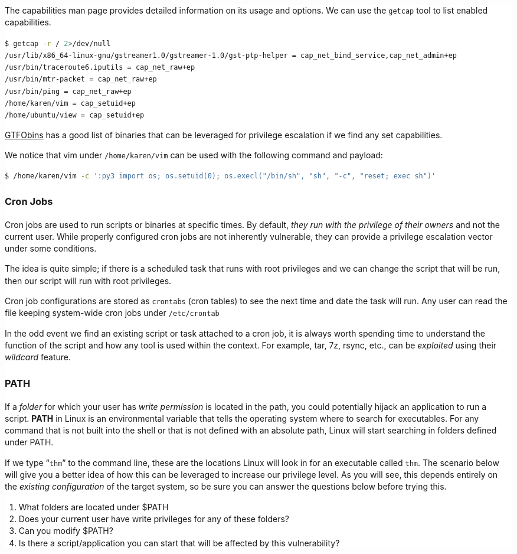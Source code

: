 
The capabilities man page provides detailed information on its usage and options. We can use the `getcap` tool to list enabled capabilities.

```bash
$ getcap -r / 2>/dev/null
/usr/lib/x86_64-linux-gnu/gstreamer1.0/gstreamer-1.0/gst-ptp-helper = cap_net_bind_service,cap_net_admin+ep
/usr/bin/traceroute6.iputils = cap_net_raw+ep
/usr/bin/mtr-packet = cap_net_raw+ep
/usr/bin/ping = cap_net_raw+ep
/home/karen/vim = cap_setuid+ep
/home/ubuntu/view = cap_setuid+ep
```

[GTFObins](https://gtfobins.github.io/#+capabilities) has a good list of binaries that can be leveraged for privilege escalation if we find any set capabilities.

We notice that vim under `/home/karen/vim` can be used with the following command and payload:
```bash
$ /home/karen/vim -c ':py3 import os; os.setuid(0); os.execl("/bin/sh", "sh", "-c", "reset; exec sh")'
```

### Cron Jobs

Cron jobs are used to run scripts or binaries at specific times. By default, *they run with the privilege of their owners* and not the current user. While properly configured cron jobs are not inherently vulnerable, they can provide a privilege escalation vector under some conditions.

The idea is quite simple; if there is a scheduled task that runs with root privileges and we can change the script that will be run, then our script will run with root privileges.

Cron job configurations are stored as `crontabs` (cron tables) to see the next time and date the task will run. Any user can read the file keeping system-wide cron jobs under `/etc/crontab`

In the odd event we find an existing script or task attached to a cron job, it is always worth spending time to understand the function of the script and how any tool is used within the context. For example, tar, 7z, rsync, etc., can be *exploited* using their *wildcard* feature.

### PATH

If a *folder* for which your user has *write permission* is located in the path, you could potentially hijack an application to run a script. **PATH** in Linux is an environmental variable that tells the operating system where to search for executables. For any command that is not built into the shell or that is not defined with an absolute path, Linux will start searching in folders defined under PATH. 

If we type “`thm`” to the command line, these are the locations Linux will look in for an executable called `thm`. The scenario below will give you a better idea of how this can be leveraged to increase our privilege level. As you will see, this depends entirely on the *existing configuration* of the target system, so be sure you can answer the questions below before trying this.

1. What folders are located under $PATH
2. Does your current user have write privileges for any of these folders?
3. Can you modify $PATH?
4. Is there a script/application you can start that will be affected by this vulnerability?
